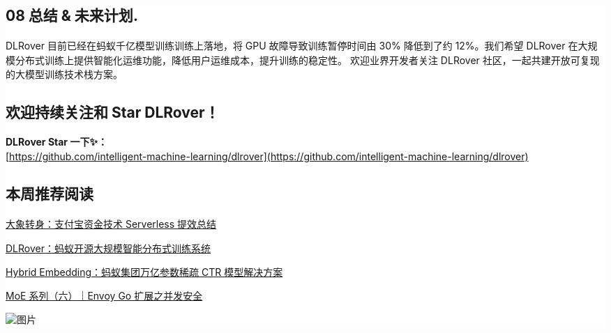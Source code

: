 ```
```

## 08 **总结 & 未来计划**.

DLRover 目前已经在蚂蚁千亿模型训练训练上落地，将 GPU 故障导致训练暂停时间由 30% 降低到了约 12%。我们希望 DLRover 在大规模分布式训练上提供智能化运维功能，降低用户运维成本，提升训练的稳定性。
欢迎业界开发者关注 DLRover 社区，一起共建开放可复现的大模型训练技术栈方案。

## **欢迎持续关注和 Star DLRover！**

**DLRover Star 一下✨：**  
[https://github.com/intelligent-machine-learning/dlrover](https://github.com/intelligent-machine-learning/dlrover)

## 本周推荐阅读

[大象转身：支付宝资金技术 Serverless 提效总结](http://mp.weixin.qq.com/s?__biz=MzUzMzU5Mjc1Nw==&mid=2247541695&idx=1&sn=70ea82d3e7fc9c2de5df9dc70ebcbc46&chksm=faa3cc65cdd44573a00b4f092f42a5cdcc5519a466fcdf2638e8912594b4b6438bb8932faa83&scene=21)

[DLRover：蚂蚁开源大规模智能分布式训练系统](http://mp.weixin.qq.com/s?__biz=MzUzMzU5Mjc1Nw==&mid=2247526048&idx=1&sn=3b15877be6c51d7faf0cb0def8dd8f2c&chksm=faa3897acdd4006c3d4e9984ff8d2c48198aca74115e03ac0becddbbe649a2494ba66f81e26f&scene=21)

[Hybrid Embedding：蚂蚁集团万亿参数稀疏 CTR 模型解决方案](http://mp.weixin.qq.com/s?__biz=MzUzMzU5Mjc1Nw==&mid=2247538202&idx=1&sn=3821df8df57526b223e2fb0a12c3674e&chksm=faa3b9c0cdd430d674d5449404c5a7349b89a9e6e334a6e206f23ed30d62023639d7540dcf25&scene=21)

[MoE 系列（六）｜Envoy Go 扩展之并发安全](http://mp.weixin.qq.com/s?__biz=MzUzMzU5Mjc1Nw==&mid=2247538519&idx=1&sn=c6b9c04abe6111a041b5b1c9c7f52f60&chksm=faa3b88dcdd4319bdeebd82f1c94789429f692b395411d23298378c0665eb8ade45c141e74ad&scene=21)

![图片](https://p3-juejin.byteimg.com/tos-cn-i-k3u1fbpfcp/37be4edf79154eca82cd1d43ecc9fe24~tplv-k3u1fbpfcp-jj-mark:0:0:0:0:q75.image#?w=1080&h=792&s=66454&e=jpg&b=fefefe)

